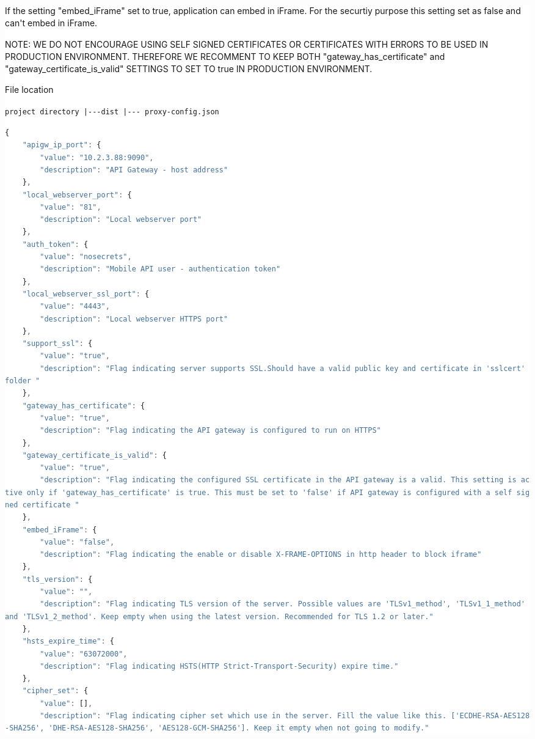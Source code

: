If the setting "embed_iFrame" set to true, application can embed in iFrame. For the securtiy purpose this setting set as false and can't embed in iFrame.

NOTE: WE DO NOT ENCOURAGE USING SELF SIGNED CERTIFICATES OR CERTIFICATES WITH ERRORS TO BE USED IN PRODUCTION ENVIRONMENT. THEREFORE WE RECOMMENT TO KEEP BOTH "gateway_has_certificate" and
"gateway_certificate_is_valid" SETTINGS TO SET TO true IN PRODUCTION ENVIRONMENT.

File location

```html
project directory |---dist |--- proxy-config.json
```

```js
{
    "apigw_ip_port": {
        "value": "10.2.3.88:9090",
        "description": "API Gateway - host address"
    },
    "local_webserver_port": {
        "value": "81",
        "description": "Local webserver port"
    },
    "auth_token": {
        "value": "nosecrets",
        "description": "Mobile API user - authentication token"
    },
    "local_webserver_ssl_port": {
        "value": "4443",
        "description": "Local webserver HTTPS port"
    },
    "support_ssl": {
        "value": "true",
        "description": "Flag indicating server supports SSL.Should have a valid public key and certificate in 'sslcert' folder "
    },
    "gateway_has_certificate": {
        "value": "true",
        "description": "Flag indicating the API gateway is configured to run on HTTPS"
    },
    "gateway_certificate_is_valid": {
        "value": "true",
        "description": "Flag indicating the configured SSL certificate in the API gateway is a valid. This setting is active only if 'gateway_has_certificate' is true. This must be set to 'false' if API gateway is configured with a self signed certificate "
    },
    "embed_iFrame": {
        "value": "false",
        "description": "Flag indicating the enable or disable X-FRAME-OPTIONS in http header to block iframe"
    },
    "tls_version": {
        "value": "",
        "description": "Flag indicating TLS version of the server. Possible values are 'TLSv1_method', 'TLSv1_1_method' and 'TLSv1_2_method'. Keep empty when using the latest version. Recommended for TLS 1.2 or later."
    },
    "hsts_expire_time": {
        "value": "63072000",
        "description": "Flag indicating HSTS(HTTP Strict-Transport-Security) expire time."
    },
    "cipher_set": {
        "value": [],
        "description": "Flag indicating cipher set which use in the server. Fill the value like this. ['ECDHE-RSA-AES128-SHA256', 'DHE-RSA-AES128-SHA256', 'AES128-GCM-SHA256']. Keep it empty when not going to modify."
```